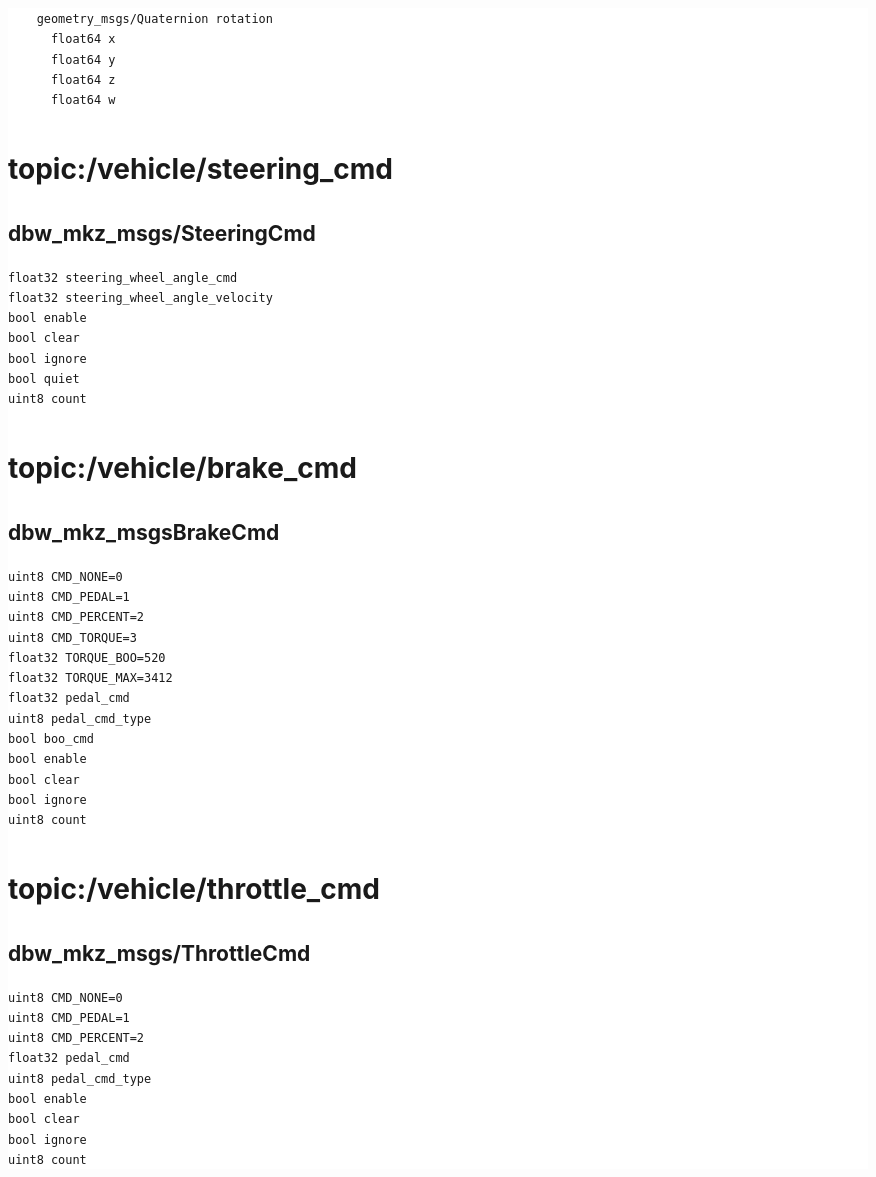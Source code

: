 ~~~
    geometry_msgs/Quaternion rotation
      float64 x
      float64 y
      float64 z
      float64 w
~~~

<a name="steering_cmd"></a>
# topic:/vehicle/steering_cmd
## dbw_mkz_msgs/SteeringCmd

~~~
float32 steering_wheel_angle_cmd
float32 steering_wheel_angle_velocity
bool enable
bool clear
bool ignore
bool quiet
uint8 count
~~~

<a name="brake_cmd"></a>
# topic:/vehicle/brake_cmd
## dbw_mkz_msgsBrakeCmd
~~~
uint8 CMD_NONE=0
uint8 CMD_PEDAL=1
uint8 CMD_PERCENT=2
uint8 CMD_TORQUE=3
float32 TORQUE_BOO=520
float32 TORQUE_MAX=3412
float32 pedal_cmd
uint8 pedal_cmd_type
bool boo_cmd
bool enable
bool clear
bool ignore
uint8 count
~~~

<a name="throttle_cmd"></a>
# topic:/vehicle/throttle_cmd
## dbw_mkz_msgs/ThrottleCmd
~~~
uint8 CMD_NONE=0
uint8 CMD_PEDAL=1
uint8 CMD_PERCENT=2
float32 pedal_cmd
uint8 pedal_cmd_type
bool enable
bool clear
bool ignore
uint8 count
~~~
